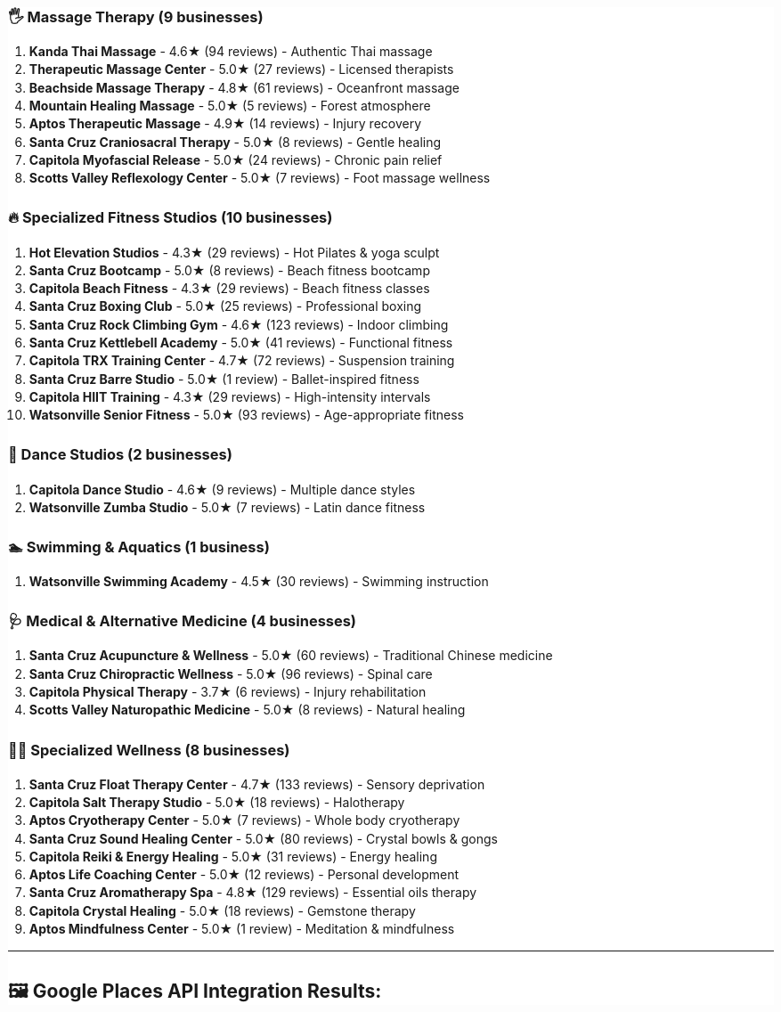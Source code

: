 ### **🖐️ Massage Therapy (9 businesses)**
1. **Kanda Thai Massage** - 4.6★ (94 reviews) - Authentic Thai massage
2. **Therapeutic Massage Center** - 5.0★ (27 reviews) - Licensed therapists
3. **Beachside Massage Therapy** - 4.8★ (61 reviews) - Oceanfront massage
4. **Mountain Healing Massage** - 5.0★ (5 reviews) - Forest atmosphere
5. **Aptos Therapeutic Massage** - 4.9★ (14 reviews) - Injury recovery
6. **Santa Cruz Craniosacral Therapy** - 5.0★ (8 reviews) - Gentle healing
7. **Capitola Myofascial Release** - 5.0★ (24 reviews) - Chronic pain relief
8. **Scotts Valley Reflexology Center** - 5.0★ (7 reviews) - Foot massage wellness

### **🔥 Specialized Fitness Studios (10 businesses)**
1. **Hot Elevation Studios** - 4.3★ (29 reviews) - Hot Pilates & yoga sculpt
2. **Santa Cruz Bootcamp** - 5.0★ (8 reviews) - Beach fitness bootcamp
3. **Capitola Beach Fitness** - 4.3★ (29 reviews) - Beach fitness classes
4. **Santa Cruz Boxing Club** - 5.0★ (25 reviews) - Professional boxing
5. **Santa Cruz Rock Climbing Gym** - 4.6★ (123 reviews) - Indoor climbing
6. **Santa Cruz Kettlebell Academy** - 5.0★ (41 reviews) - Functional fitness
7. **Capitola TRX Training Center** - 4.7★ (72 reviews) - Suspension training
8. **Santa Cruz Barre Studio** - 5.0★ (1 review) - Ballet-inspired fitness
9. **Capitola HIIT Training** - 4.3★ (29 reviews) - High-intensity intervals
10. **Watsonville Senior Fitness** - 5.0★ (93 reviews) - Age-appropriate fitness

### **💃 Dance Studios (2 businesses)**
1. **Capitola Dance Studio** - 4.6★ (9 reviews) - Multiple dance styles
2. **Watsonville Zumba Studio** - 5.0★ (7 reviews) - Latin dance fitness

### **🏊 Swimming & Aquatics (1 business)**
1. **Watsonville Swimming Academy** - 4.5★ (30 reviews) - Swimming instruction

### **🩺 Medical & Alternative Medicine (4 businesses)**
1. **Santa Cruz Acupuncture & Wellness** - 5.0★ (60 reviews) - Traditional Chinese medicine
2. **Santa Cruz Chiropractic Wellness** - 5.0★ (96 reviews) - Spinal care
3. **Capitola Physical Therapy** - 3.7★ (6 reviews) - Injury rehabilitation
4. **Scotts Valley Naturopathic Medicine** - 5.0★ (8 reviews) - Natural healing

### **🧘‍♀️ Specialized Wellness (8 businesses)**
1. **Santa Cruz Float Therapy Center** - 4.7★ (133 reviews) - Sensory deprivation
2. **Capitola Salt Therapy Studio** - 5.0★ (18 reviews) - Halotherapy
3. **Aptos Cryotherapy Center** - 5.0★ (7 reviews) - Whole body cryotherapy
4. **Santa Cruz Sound Healing Center** - 5.0★ (80 reviews) - Crystal bowls & gongs
5. **Capitola Reiki & Energy Healing** - 5.0★ (31 reviews) - Energy healing
6. **Aptos Life Coaching Center** - 5.0★ (12 reviews) - Personal development
7. **Santa Cruz Aromatherapy Spa** - 4.8★ (129 reviews) - Essential oils therapy
8. **Capitola Crystal Healing** - 5.0★ (18 reviews) - Gemstone therapy
9. **Aptos Mindfulness Center** - 5.0★ (1 review) - Meditation & mindfulness

---

## 🖼️ **Google Places API Integration Results:**
